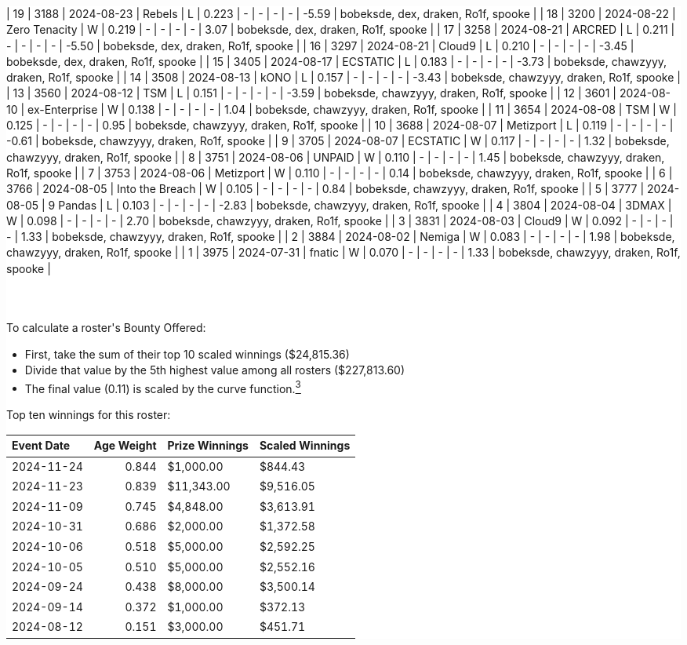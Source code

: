 |           19 |     3188 | 2024-08-23 | Rebels            | L   | 0.223      | -            | -                | -                | -         |    -5.59 | bobeksde, dex, draken, Ro1f, spooke      |
|           18 |     3200 | 2024-08-22 | Zero Tenacity     | W   | 0.219      | -            | -                | -                | -         |     3.07 | bobeksde, dex, draken, Ro1f, spooke      |
|           17 |     3258 | 2024-08-21 | ARCRED            | L   | 0.211      | -            | -                | -                | -         |    -5.50 | bobeksde, dex, draken, Ro1f, spooke      |
|           16 |     3297 | 2024-08-21 | Cloud9            | L   | 0.210      | -            | -                | -                | -         |    -3.45 | bobeksde, dex, draken, Ro1f, spooke      |
|           15 |     3405 | 2024-08-17 | ECSTATIC          | L   | 0.183      | -            | -                | -                | -         |    -3.73 | bobeksde, chawzyyy, draken, Ro1f, spooke |
|           14 |     3508 | 2024-08-13 | kONO              | L   | 0.157      | -            | -                | -                | -         |    -3.43 | bobeksde, chawzyyy, draken, Ro1f, spooke |
|           13 |     3560 | 2024-08-12 | TSM               | L   | 0.151      | -            | -                | -                | -         |    -3.59 | bobeksde, chawzyyy, draken, Ro1f, spooke |
|           12 |     3601 | 2024-08-10 | ex-Enterprise     | W   | 0.138      | -            | -                | -                | -         |     1.04 | bobeksde, chawzyyy, draken, Ro1f, spooke |
|           11 |     3654 | 2024-08-08 | TSM               | W   | 0.125      | -            | -                | -                | -         |     0.95 | bobeksde, chawzyyy, draken, Ro1f, spooke |
|           10 |     3688 | 2024-08-07 | Metizport         | L   | 0.119      | -            | -                | -                | -         |    -0.61 | bobeksde, chawzyyy, draken, Ro1f, spooke |
|            9 |     3705 | 2024-08-07 | ECSTATIC          | W   | 0.117      | -            | -                | -                | -         |     1.32 | bobeksde, chawzyyy, draken, Ro1f, spooke |
|            8 |     3751 | 2024-08-06 | UNPAID            | W   | 0.110      | -            | -                | -                | -         |     1.45 | bobeksde, chawzyyy, draken, Ro1f, spooke |
|            7 |     3753 | 2024-08-06 | Metizport         | W   | 0.110      | -            | -                | -                | -         |     0.14 | bobeksde, chawzyyy, draken, Ro1f, spooke |
|            6 |     3766 | 2024-08-05 | Into the Breach   | W   | 0.105      | -            | -                | -                | -         |     0.84 | bobeksde, chawzyyy, draken, Ro1f, spooke |
|            5 |     3777 | 2024-08-05 | 9 Pandas          | L   | 0.103      | -            | -                | -                | -         |    -2.83 | bobeksde, chawzyyy, draken, Ro1f, spooke |
|            4 |     3804 | 2024-08-04 | 3DMAX             | W   | 0.098      | -            | -                | -                | -         |     2.70 | bobeksde, chawzyyy, draken, Ro1f, spooke |
|            3 |     3831 | 2024-08-03 | Cloud9            | W   | 0.092      | -            | -                | -                | -         |     1.33 | bobeksde, chawzyyy, draken, Ro1f, spooke |
|            2 |     3884 | 2024-08-02 | Nemiga            | W   | 0.083      | -            | -                | -                | -         |     1.98 | bobeksde, chawzyyy, draken, Ro1f, spooke |
|            1 |     3975 | 2024-07-31 | fnatic            | W   | 0.070      | -            | -                | -                | -         |     1.33 | bobeksde, chawzyyy, draken, Ro1f, spooke |

<br />
<span id="table2"></span><br />
To calculate a roster's Bounty Offered:<br />

- First, take the sum of their top 10 scaled winnings ($24,815.36)
- Divide that value by the 5th highest value among all rosters ($227,813.60)
- The final value (0.11) is scaled by the curve function.[<sup>3</sup>](#curveFunction)

Top ten winnings for this roster:<br />

| Event Date | Age Weight | Prize Winnings | Scaled Winnings |
| :- | -: | :- | :- |
| 2024-11-24 |      0.844 | $1,000.00      | $844.43         |
| 2024-11-23 |      0.839 | $11,343.00     | $9,516.05       |
| 2024-11-09 |      0.745 | $4,848.00      | $3,613.91       |
| 2024-10-31 |      0.686 | $2,000.00      | $1,372.58       |
| 2024-10-06 |      0.518 | $5,000.00      | $2,592.25       |
| 2024-10-05 |      0.510 | $5,000.00      | $2,552.16       |
| 2024-09-24 |      0.438 | $8,000.00      | $3,500.14       |
| 2024-09-14 |      0.372 | $1,000.00      | $372.13         |
| 2024-08-12 |      0.151 | $3,000.00      | $451.71         |
